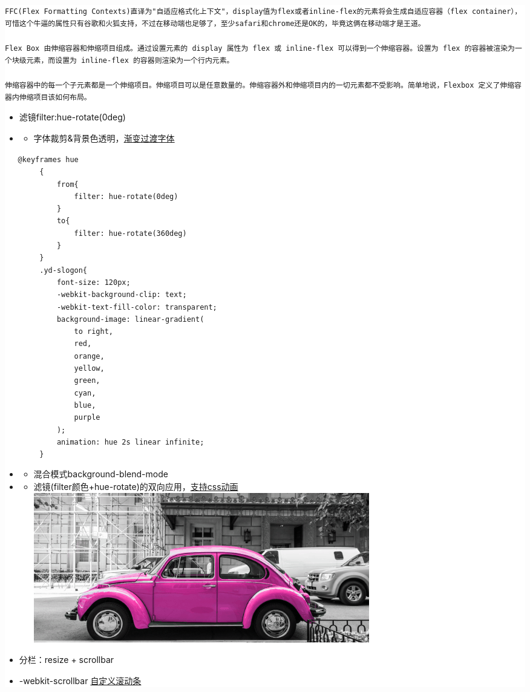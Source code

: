 ```
FFC(Flex Formatting Contexts)直译为"自适应格式化上下文"，display值为flex或者inline-flex的元素将会生成自适应容器（flex container），可惜这个牛逼的属性只有谷歌和火狐支持，不过在移动端也足够了，至少safari和chrome还是OK的，毕竟这俩在移动端才是王道。

Flex Box 由伸缩容器和伸缩项目组成。通过设置元素的 display 属性为 flex 或 inline-flex 可以得到一个伸缩容器。设置为 flex 的容器被渲染为一个块级元素，而设置为 inline-flex 的容器则渲染为一个行内元素。

伸缩容器中的每一个子元素都是一个伸缩项目。伸缩项目可以是任意数量的。伸缩容器外和伸缩项目内的一切元素都不受影响。简单地说，Flexbox 定义了伸缩容器内伸缩项目该如何布局。

```

- 滤镜filter:hue-rotate(0deg)

 
- - 字体裁剪&背景色透明，[渐变过渡字体](./../code/css/fort.html)
```
   @keyframes hue
        {
            from{
                filter: hue-rotate(0deg)
            }
            to{
                filter: hue-rotate(360deg)
            }
        }
        .yd-slogon{
            font-size: 120px;
            -webkit-background-clip: text;
            -webkit-text-fill-color: transparent;
            background-image: linear-gradient(
                to right,
                red,
                orange,
                yellow,
                green,
                cyan,
                blue,
                purple
            );
            animation: hue 2s linear infinite;
        }
```

- - 混合模式background-blend-mode
 
- - 滤镜(filter颜色+hue-rotate)的双向应用，[支持css动画](./../code/css/filter.html)
![img](./../code/css/images/car.gif)
- 分栏：resize + scrollbar
- -webkit-scrollbar [自定义滚动条](./../code/css/scroll.html)